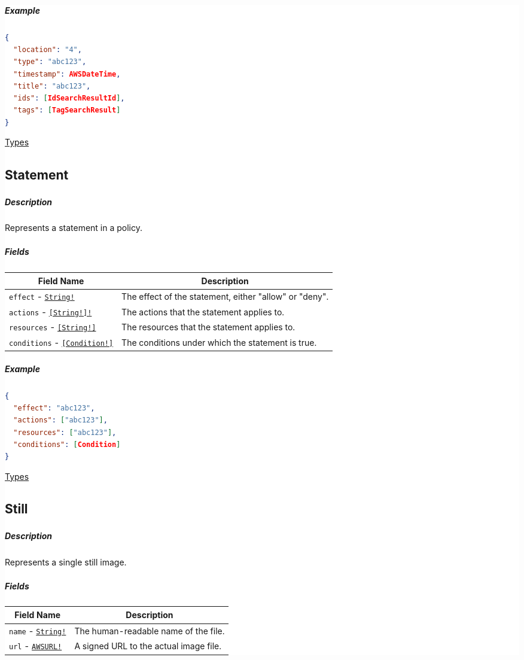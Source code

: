 ##### Example

```json
{
  "location": "4",
  "type": "abc123",
  "timestamp": AWSDateTime,
  "title": "abc123",
  "ids": [IdSearchResultId],
  "tags": [TagSearchResult]
}
```

[Types](#group-Types)

## Statement

##### Description

Represents a statement in a policy.

##### Fields

| Field Name                                             | Description                                            |
| ------------------------------------------------------ | ------------------------------------------------------ |
| `effect` - [`String!`](#definition-String)             | The effect of the statement, either "allow" or "deny". |
| `actions` - [`[String!]!`](#definition-String)         | The actions that the statement applies to.             |
| `resources` - [`[String!]`](#definition-String)        | The resources that the statement applies to.           |
| `conditions` - [`[Condition!]`](#definition-Condition) | The conditions under which the statement is true.      |

##### Example

```json
{
  "effect": "abc123",
  "actions": ["abc123"],
  "resources": ["abc123"],
  "conditions": [Condition]
}
```

[Types](#group-Types)

## Still

##### Description

Represents a single still image.

##### Fields

| Field Name                               | Description                            |
| ---------------------------------------- | -------------------------------------- |
| `name` - [`String!`](#definition-String) | The human-readable name of the file.   |
| `url` - [`AWSURL!`](#definition-AWSURL)  | A signed URL to the actual image file. |
